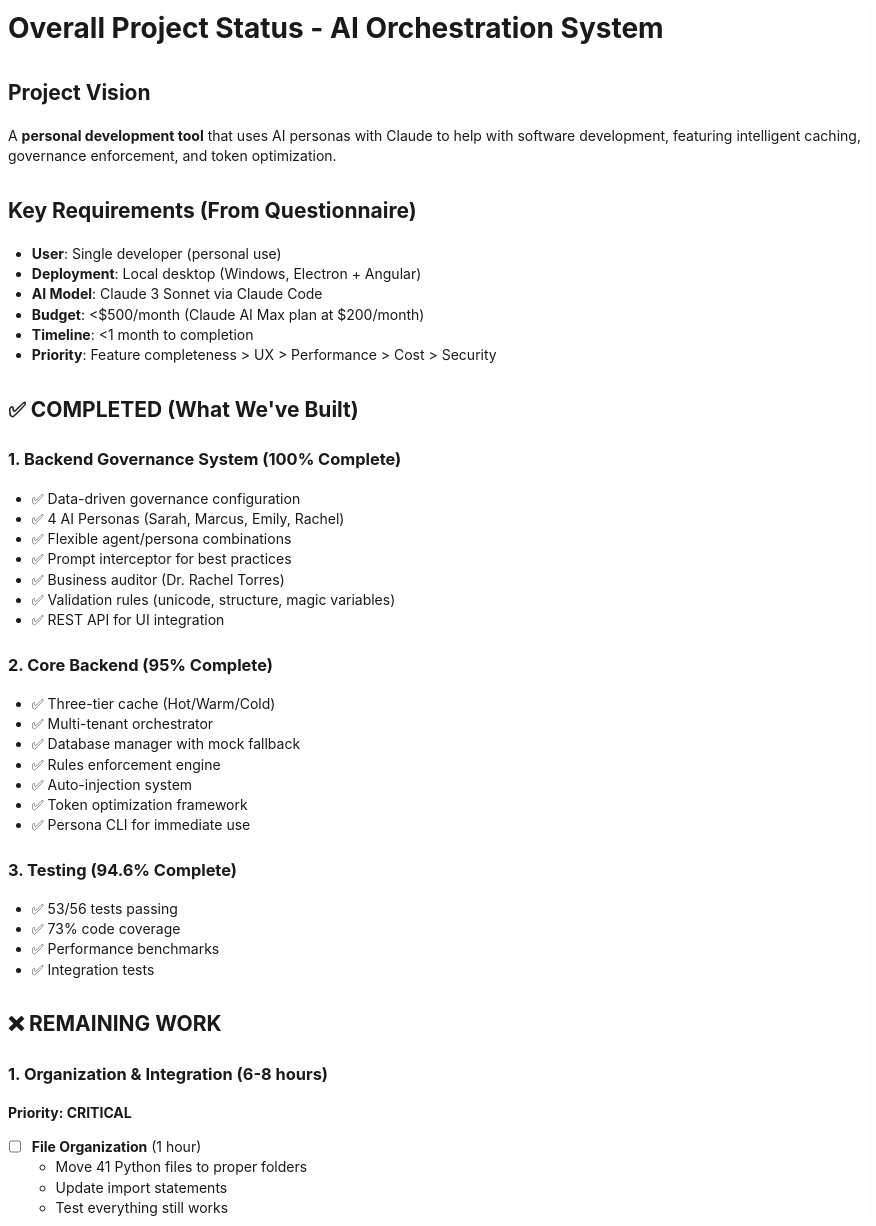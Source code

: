 # Overall Project Status - AI Orchestration System

## Project Vision
A **personal development tool** that uses AI personas with Claude to help with software development, featuring intelligent caching, governance enforcement, and token optimization.

## Key Requirements (From Questionnaire)
- **User**: Single developer (personal use)
- **Deployment**: Local desktop (Windows, Electron + Angular)
- **AI Model**: Claude 3 Sonnet via Claude Code
- **Budget**: <$500/month (Claude AI Max plan at $200/month)
- **Timeline**: <1 month to completion
- **Priority**: Feature completeness > UX > Performance > Cost > Security

## ✅ COMPLETED (What We've Built)

### 1. Backend Governance System (100% Complete)
- ✅ Data-driven governance configuration
- ✅ 4 AI Personas (Sarah, Marcus, Emily, Rachel)
- ✅ Flexible agent/persona combinations
- ✅ Prompt interceptor for best practices
- ✅ Business auditor (Dr. Rachel Torres)
- ✅ Validation rules (unicode, structure, magic variables)
- ✅ REST API for UI integration

### 2. Core Backend (95% Complete)
- ✅ Three-tier cache (Hot/Warm/Cold)
- ✅ Multi-tenant orchestrator
- ✅ Database manager with mock fallback
- ✅ Rules enforcement engine
- ✅ Auto-injection system
- ✅ Token optimization framework
- ✅ Persona CLI for immediate use

### 3. Testing (94.6% Complete)
- ✅ 53/56 tests passing
- ✅ 73% code coverage
- ✅ Performance benchmarks
- ✅ Integration tests

## ❌ REMAINING WORK

### 1. Organization & Integration (6-8 hours)
**Priority: CRITICAL**
- [ ] **File Organization** (1 hour)
  - Move 41 Python files to proper folders
  - Update import statements
  - Test everything still works
